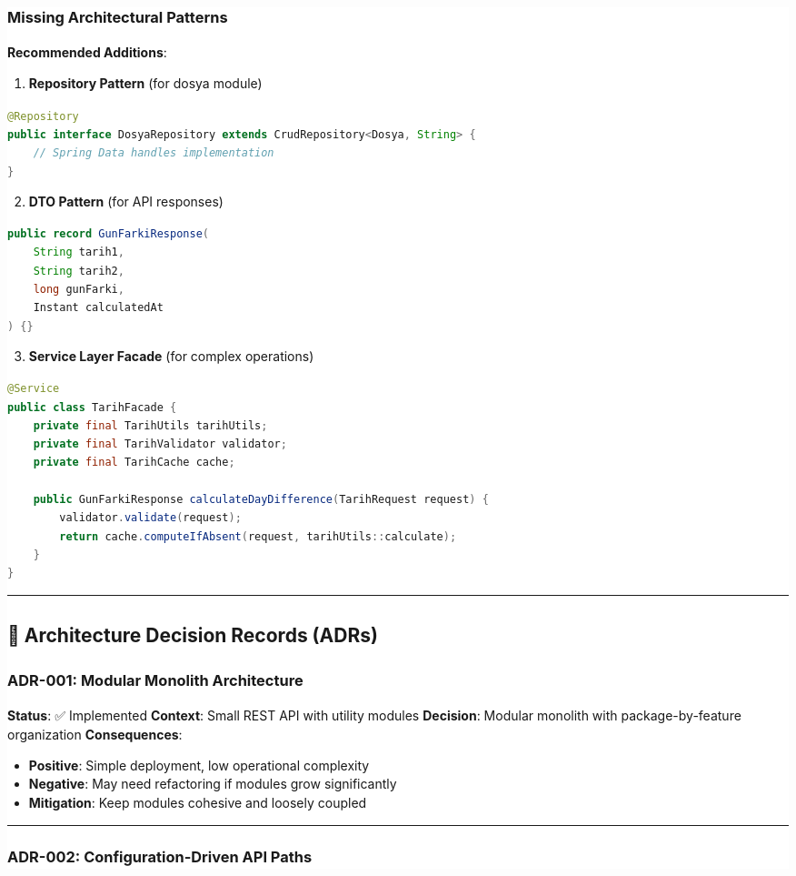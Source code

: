 ### Missing Architectural Patterns

**Recommended Additions**:

1. **Repository Pattern** (for dosya module)
```java
@Repository
public interface DosyaRepository extends CrudRepository<Dosya, String> {
    // Spring Data handles implementation
}
```

2. **DTO Pattern** (for API responses)
```java
public record GunFarkiResponse(
    String tarih1,
    String tarih2,
    long gunFarki,
    Instant calculatedAt
) {}
```

3. **Service Layer Facade** (for complex operations)
```java
@Service
public class TarihFacade {
    private final TarihUtils tarihUtils;
    private final TarihValidator validator;
    private final TarihCache cache;

    public GunFarkiResponse calculateDayDifference(TarihRequest request) {
        validator.validate(request);
        return cache.computeIfAbsent(request, tarihUtils::calculate);
    }
}
```

---

## 🎯 Architecture Decision Records (ADRs)

### ADR-001: Modular Monolith Architecture

**Status**: ✅ Implemented
**Context**: Small REST API with utility modules
**Decision**: Modular monolith with package-by-feature organization
**Consequences**:
- **Positive**: Simple deployment, low operational complexity
- **Negative**: May need refactoring if modules grow significantly
- **Mitigation**: Keep modules cohesive and loosely coupled

---

### ADR-002: Configuration-Driven API Paths
